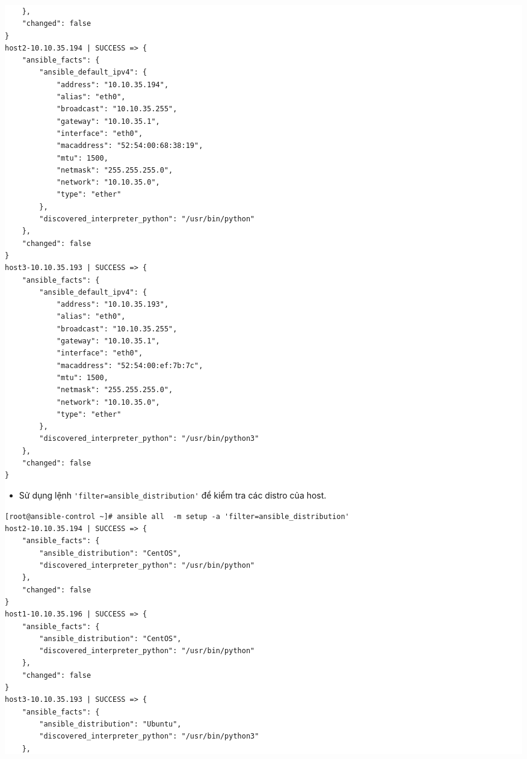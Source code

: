 ```
    },
    "changed": false
}
host2-10.10.35.194 | SUCCESS => {
    "ansible_facts": {
        "ansible_default_ipv4": {
            "address": "10.10.35.194",
            "alias": "eth0",
            "broadcast": "10.10.35.255",
            "gateway": "10.10.35.1",
            "interface": "eth0",
            "macaddress": "52:54:00:68:38:19",
            "mtu": 1500,
            "netmask": "255.255.255.0",
            "network": "10.10.35.0",
            "type": "ether"
        },
        "discovered_interpreter_python": "/usr/bin/python"
    },
    "changed": false
}
host3-10.10.35.193 | SUCCESS => {
    "ansible_facts": {
        "ansible_default_ipv4": {
            "address": "10.10.35.193",
            "alias": "eth0",
            "broadcast": "10.10.35.255",
            "gateway": "10.10.35.1",
            "interface": "eth0",
            "macaddress": "52:54:00:ef:7b:7c",
            "mtu": 1500,
            "netmask": "255.255.255.0",
            "network": "10.10.35.0",
            "type": "ether"
        },
        "discovered_interpreter_python": "/usr/bin/python3"
    },
    "changed": false
}
```

- Sử dụng lệnh `'filter=ansible_distribution'` để kiểm tra các distro của host. 

```
[root@ansible-control ~]# ansible all  -m setup -a 'filter=ansible_distribution'
host2-10.10.35.194 | SUCCESS => {
    "ansible_facts": {
        "ansible_distribution": "CentOS",
        "discovered_interpreter_python": "/usr/bin/python"
    },
    "changed": false
}
host1-10.10.35.196 | SUCCESS => {
    "ansible_facts": {
        "ansible_distribution": "CentOS",
        "discovered_interpreter_python": "/usr/bin/python"
    },
    "changed": false
}
host3-10.10.35.193 | SUCCESS => {
    "ansible_facts": {
        "ansible_distribution": "Ubuntu",
        "discovered_interpreter_python": "/usr/bin/python3"
    },
```